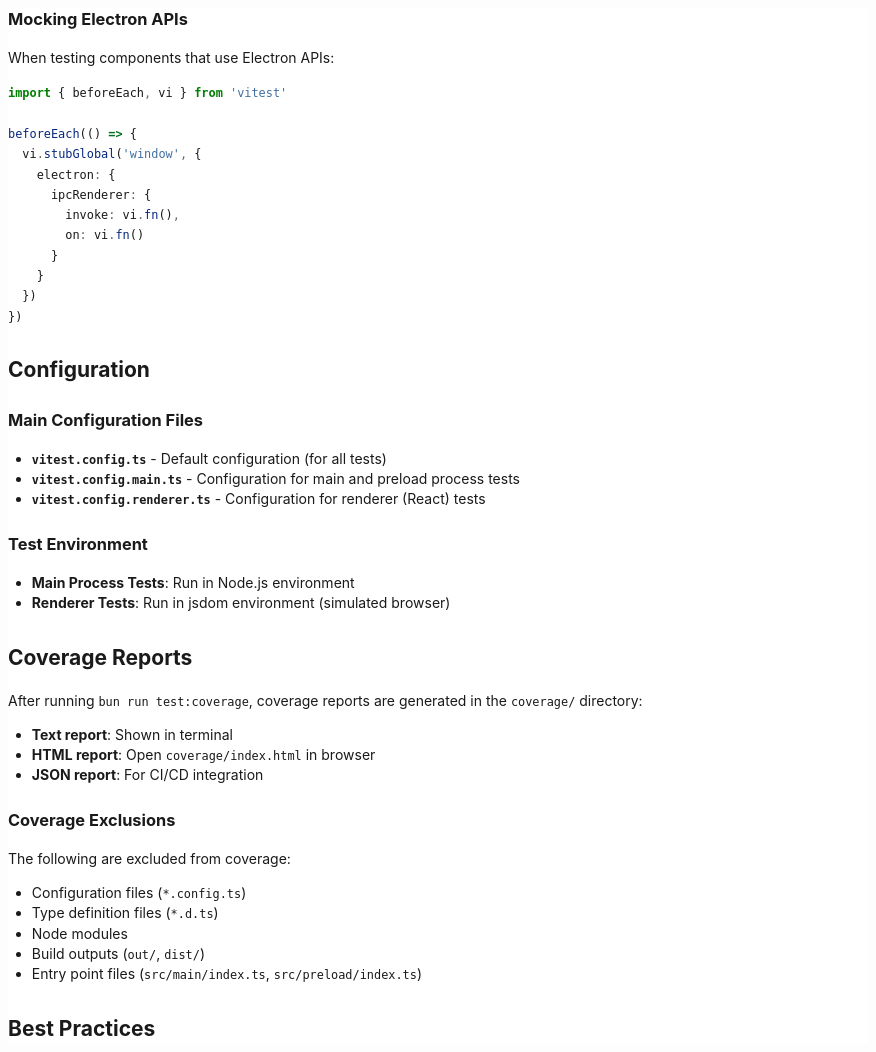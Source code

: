 ### Mocking Electron APIs

When testing components that use Electron APIs:

```typescript
import { beforeEach, vi } from 'vitest'

beforeEach(() => {
  vi.stubGlobal('window', {
    electron: {
      ipcRenderer: {
        invoke: vi.fn(),
        on: vi.fn()
      }
    }
  })
})
```

## Configuration

### Main Configuration Files

- **`vitest.config.ts`** - Default configuration (for all tests)
- **`vitest.config.main.ts`** - Configuration for main and preload process tests
- **`vitest.config.renderer.ts`** - Configuration for renderer (React) tests

### Test Environment

- **Main Process Tests**: Run in Node.js environment
- **Renderer Tests**: Run in jsdom environment (simulated browser)

## Coverage Reports

After running `bun run test:coverage`, coverage reports are generated in the `coverage/` directory:

- **Text report**: Shown in terminal
- **HTML report**: Open `coverage/index.html` in browser
- **JSON report**: For CI/CD integration

### Coverage Exclusions

The following are excluded from coverage:

- Configuration files (`*.config.ts`)
- Type definition files (`*.d.ts`)
- Node modules
- Build outputs (`out/`, `dist/`)
- Entry point files (`src/main/index.ts`, `src/preload/index.ts`)

## Best Practices
